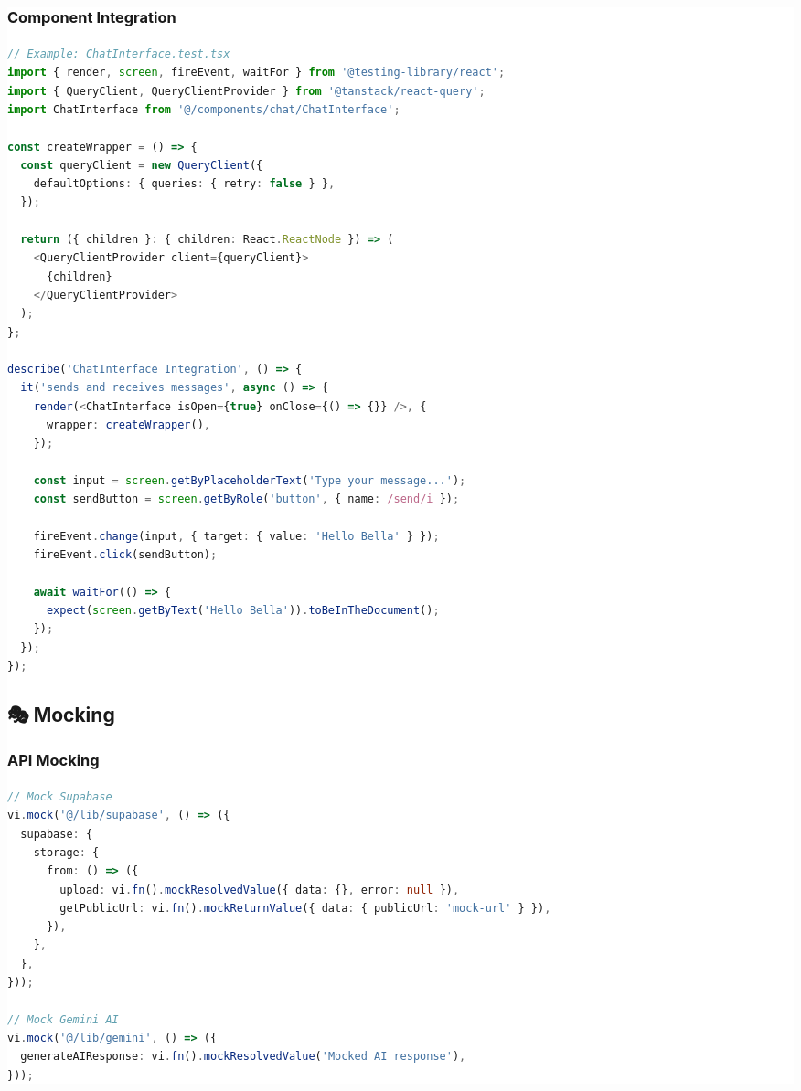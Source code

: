 ### Component Integration
```typescript
// Example: ChatInterface.test.tsx
import { render, screen, fireEvent, waitFor } from '@testing-library/react';
import { QueryClient, QueryClientProvider } from '@tanstack/react-query';
import ChatInterface from '@/components/chat/ChatInterface';

const createWrapper = () => {
  const queryClient = new QueryClient({
    defaultOptions: { queries: { retry: false } },
  });
  
  return ({ children }: { children: React.ReactNode }) => (
    <QueryClientProvider client={queryClient}>
      {children}
    </QueryClientProvider>
  );
};

describe('ChatInterface Integration', () => {
  it('sends and receives messages', async () => {
    render(<ChatInterface isOpen={true} onClose={() => {}} />, {
      wrapper: createWrapper(),
    });
    
    const input = screen.getByPlaceholderText('Type your message...');
    const sendButton = screen.getByRole('button', { name: /send/i });
    
    fireEvent.change(input, { target: { value: 'Hello Bella' } });
    fireEvent.click(sendButton);
    
    await waitFor(() => {
      expect(screen.getByText('Hello Bella')).toBeInTheDocument();
    });
  });
});
```

## 🎭 Mocking

### API Mocking
```typescript
// Mock Supabase
vi.mock('@/lib/supabase', () => ({
  supabase: {
    storage: {
      from: () => ({
        upload: vi.fn().mockResolvedValue({ data: {}, error: null }),
        getPublicUrl: vi.fn().mockReturnValue({ data: { publicUrl: 'mock-url' } }),
      }),
    },
  },
}));

// Mock Gemini AI
vi.mock('@/lib/gemini', () => ({
  generateAIResponse: vi.fn().mockResolvedValue('Mocked AI response'),
}));
```
